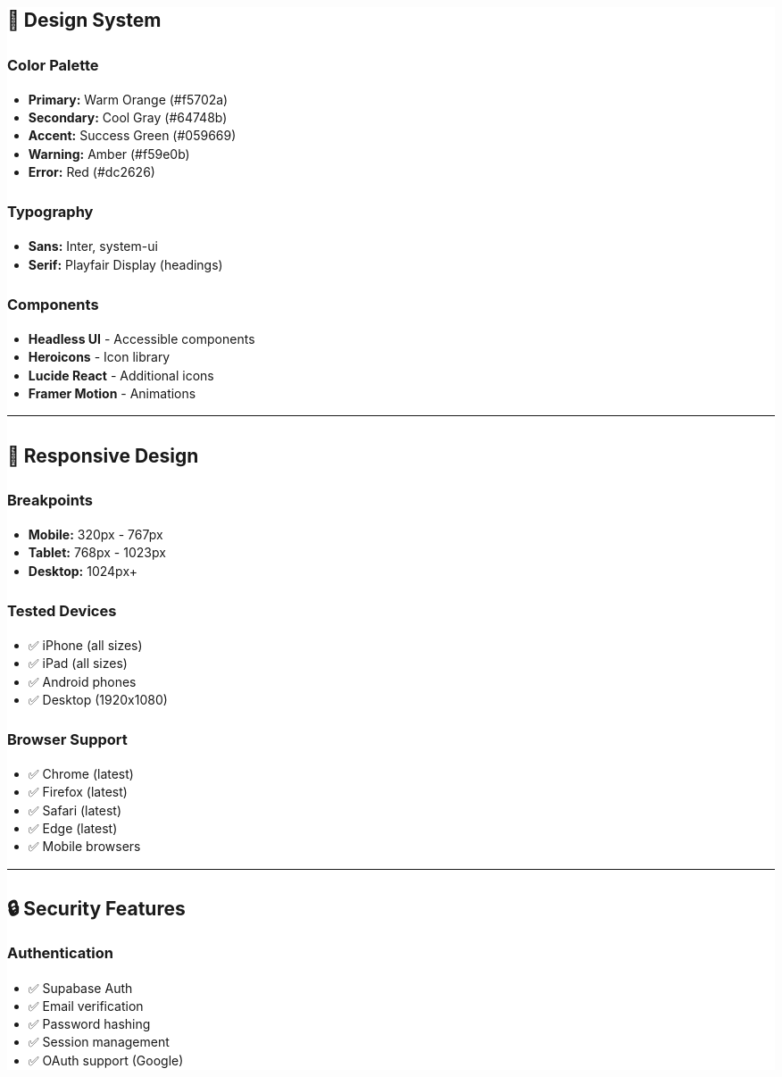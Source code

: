 ## 🎨 Design System

### Color Palette
- **Primary:** Warm Orange (#f5702a)
- **Secondary:** Cool Gray (#64748b)
- **Accent:** Success Green (#059669)
- **Warning:** Amber (#f59e0b)
- **Error:** Red (#dc2626)

### Typography
- **Sans:** Inter, system-ui
- **Serif:** Playfair Display (headings)

### Components
- **Headless UI** - Accessible components
- **Heroicons** - Icon library
- **Lucide React** - Additional icons
- **Framer Motion** - Animations

---

## 📱 Responsive Design

### Breakpoints
- **Mobile:** 320px - 767px
- **Tablet:** 768px - 1023px
- **Desktop:** 1024px+

### Tested Devices
- ✅ iPhone (all sizes)
- ✅ iPad (all sizes)
- ✅ Android phones
- ✅ Desktop (1920x1080)

### Browser Support
- ✅ Chrome (latest)
- ✅ Firefox (latest)
- ✅ Safari (latest)
- ✅ Edge (latest)
- ✅ Mobile browsers

---

## 🔒 Security Features

### Authentication
- ✅ Supabase Auth
- ✅ Email verification
- ✅ Password hashing
- ✅ Session management
- ✅ OAuth support (Google)
